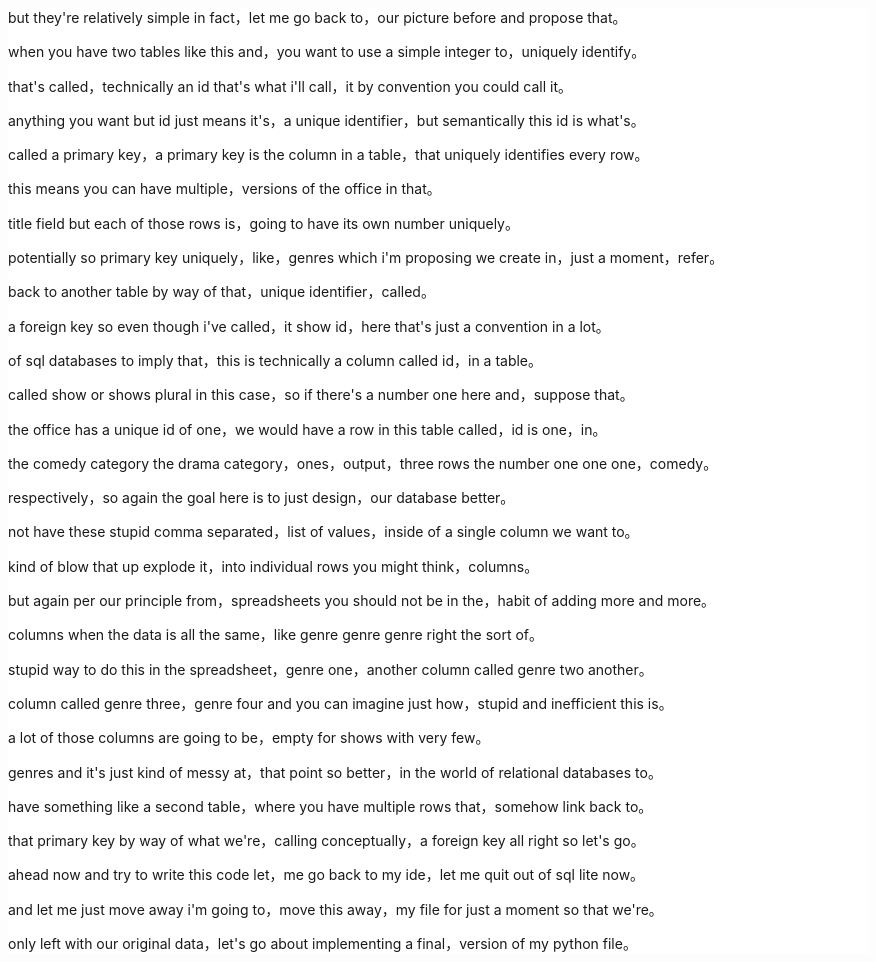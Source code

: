 but they're relatively simple in fact，let me go back to，our picture before and propose that。

when you have two tables like this and，you want to use a simple integer to，uniquely identify。

that's called，technically an id that's what i'll call，it by convention you could call it。

anything you want but id just means it's，a unique identifier，but semantically this id is what's。

called a primary key，a primary key is the column in a table，that uniquely identifies every row。

this means you can have multiple，versions of the office in that。

title field but each of those rows is，going to have its own number uniquely。

potentially so primary key uniquely，like，genres which i'm proposing we create in，just a moment，refer。

back to another table by way of that，unique identifier，called。

a foreign key so even though i've called，it show id，here that's just a convention in a lot。

of sql databases to imply that，this is technically a column called id，in a table。

called show or shows plural in this case，so if there's a number one here and，suppose that。

the office has a unique id of one，we would have a row in this table called，id is one，in。

the comedy category the drama category，ones，output，three rows the number one one one，comedy。

respectively，so again the goal here is to just design，our database better。

not have these stupid comma separated，list of values，inside of a single column we want to。

kind of blow that up explode it，into individual rows you might think，columns。

but again per our principle from，spreadsheets you should not be in the，habit of adding more and more。

columns when the data is all the same，like genre genre genre right the sort of。

stupid way to do this in the spreadsheet，genre one，another column called genre two another。

column called genre three，genre four and you can imagine just how，stupid and inefficient this is。

a lot of those columns are going to be，empty for shows with very few。

genres and it's just kind of messy at，that point so better，in the world of relational databases to。

have something like a second table，where you have multiple rows that，somehow link back to。

that primary key by way of what we're，calling conceptually，a foreign key all right so let's go。

ahead now and try to write this code let，me go back to my ide，let me quit out of sql lite now。

and let me just move away i'm going to，move this away，my file for just a moment so that we're。

only left with our original data，let's go about implementing a final，version of my python file。


